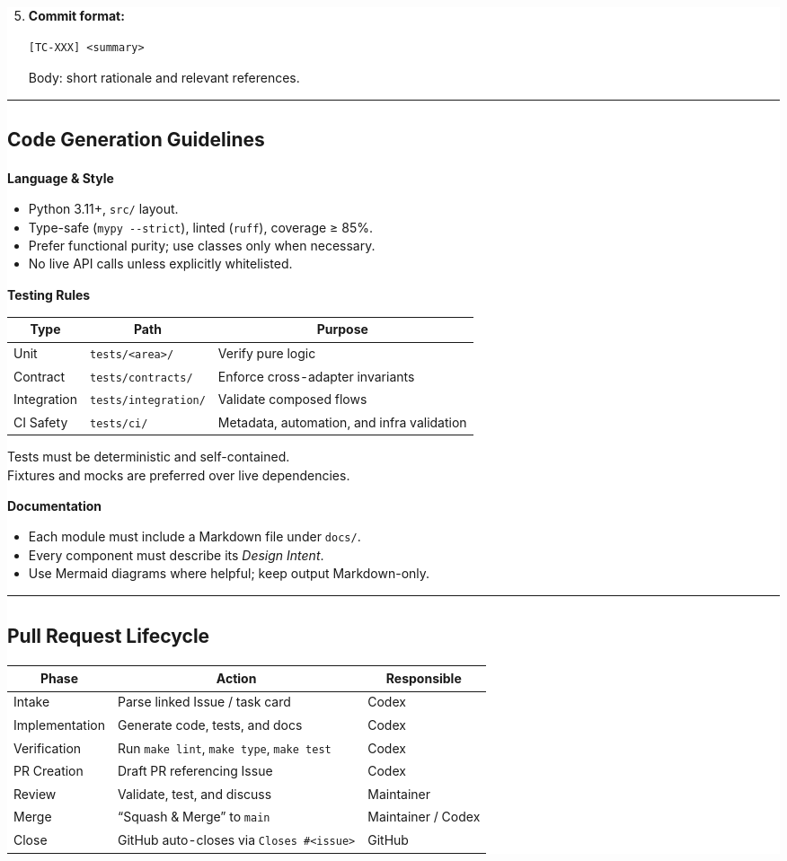 5. **Commit format:**  
   ```
   [TC-XXX] <summary>
   ```
   Body: short rationale and relevant references.

---
## Code Generation Guidelines
**Language & Style**

- Python 3.11+, `src/` layout.  
- Type-safe (`mypy --strict`), linted (`ruff`), coverage ≥ 85%.  
- Prefer functional purity; use classes only when necessary.  
- No live API calls unless explicitly whitelisted.

**Testing Rules**

| Type | Path | Purpose |
|------|------|----------|
| Unit | `tests/<area>/` | Verify pure logic |
| Contract | `tests/contracts/` | Enforce cross-adapter invariants |
| Integration | `tests/integration/` | Validate composed flows |
| CI Safety | `tests/ci/` | Metadata, automation, and infra validation |

Tests must be deterministic and self-contained.  
Fixtures and mocks are preferred over live dependencies.

**Documentation**

- Each module must include a Markdown file under `docs/`.  
- Every component must describe its *Design Intent*.  
- Use Mermaid diagrams where helpful; keep output Markdown-only.

---
## Pull Request Lifecycle
| Phase | Action | Responsible |
|-------|---------|-------------|
| Intake | Parse linked Issue / task card | Codex |
| Implementation | Generate code, tests, and docs | Codex |
| Verification | Run `make lint`, `make type`, `make test` | Codex |
| PR Creation | Draft PR referencing Issue | Codex |
| Review | Validate, test, and discuss | Maintainer |
| Merge | “Squash & Merge” to `main` | Maintainer / Codex |
| Close | GitHub auto-closes via `Closes #<issue>` | GitHub |
